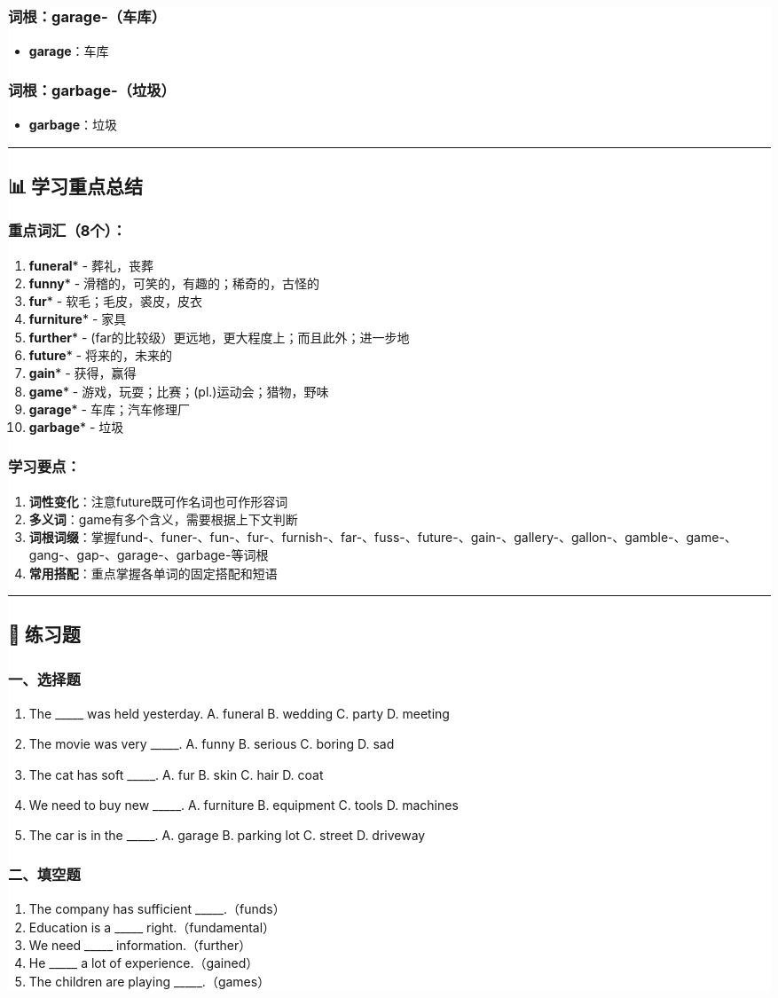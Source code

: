 ### 词根：garage-（车库）
- **garage**：车库

### 词根：garbage-（垃圾）
- **garbage**：垃圾

---

## 📊 学习重点总结

### 重点词汇（8个）：
1. **funeral*** - 葬礼，丧葬
2. **funny*** - 滑稽的，可笑的，有趣的；稀奇的，古怪的
3. **fur*** - 软毛；毛皮，裘皮，皮衣
4. **furniture*** - 家具
5. **further*** - (far的比较级）更远地，更大程度上；而且此外；进一步地
6. **future*** - 将来的，未来的
7. **gain*** - 获得，赢得
8. **game*** - 游戏，玩耍；比赛；(pl.)运动会；猎物，野味
9. **garage*** - 车库；汽车修理厂
10. **garbage*** - 垃圾

### 学习要点：
1. **词性变化**：注意future既可作名词也可作形容词
2. **多义词**：game有多个含义，需要根据上下文判断
3. **词根词缀**：掌握fund-、funer-、fun-、fur-、furnish-、far-、fuss-、future-、gain-、gallery-、gallon-、gamble-、game-、gang-、gap-、garage-、garbage-等词根
4. **常用搭配**：重点掌握各单词的固定搭配和短语

---

## 📝 练习题

### 一、选择题
1. The _____ was held yesterday.
   A. funeral B. wedding C. party D. meeting

2. The movie was very _____.
   A. funny B. serious C. boring D. sad

3. The cat has soft _____.
   A. fur B. skin C. hair D. coat

4. We need to buy new _____.
   A. furniture B. equipment C. tools D. machines

5. The car is in the _____.
   A. garage B. parking lot C. street D. driveway

### 二、填空题
1. The company has sufficient _____.（funds）
2. Education is a _____ right.（fundamental）
3. We need _____ information.（further）
4. He _____ a lot of experience.（gained）
5. The children are playing _____.（games）
